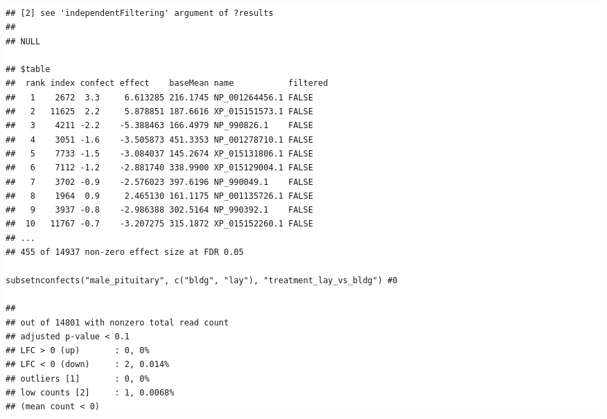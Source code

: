     ## [2] see 'independentFiltering' argument of ?results
    ## 
    ## NULL

    ## $table
    ##  rank index confect effect    baseMean name           filtered
    ##   1    2672  3.3     6.613285 216.1745 NP_001264456.1 FALSE   
    ##   2   11625  2.2     5.878851 187.6616 XP_015151573.1 FALSE   
    ##   3    4211 -2.2    -5.388463 166.4979 NP_990826.1    FALSE   
    ##   4    3051 -1.6    -3.505873 451.3353 NP_001278710.1 FALSE   
    ##   5    7733 -1.5    -3.084037 145.2674 XP_015131806.1 FALSE   
    ##   6    7112 -1.2    -2.881740 338.9900 XP_015129004.1 FALSE   
    ##   7    3702 -0.9    -2.576023 397.6196 NP_990049.1    FALSE   
    ##   8    1964  0.9     2.465130 161.1175 NP_001135726.1 FALSE   
    ##   9    3937 -0.8    -2.986388 302.5164 NP_990392.1    FALSE   
    ##  10   11767 -0.7    -3.207275 315.1872 XP_015152260.1 FALSE   
    ## ...
    ## 455 of 14937 non-zero effect size at FDR 0.05

    subsetnconfects("male_pituitary", c("bldg", "lay"), "treatment_lay_vs_bldg") #0

    ## 
    ## out of 14801 with nonzero total read count
    ## adjusted p-value < 0.1
    ## LFC > 0 (up)       : 0, 0%
    ## LFC < 0 (down)     : 2, 0.014%
    ## outliers [1]       : 0, 0%
    ## low counts [2]     : 1, 0.0068%
    ## (mean count < 0)